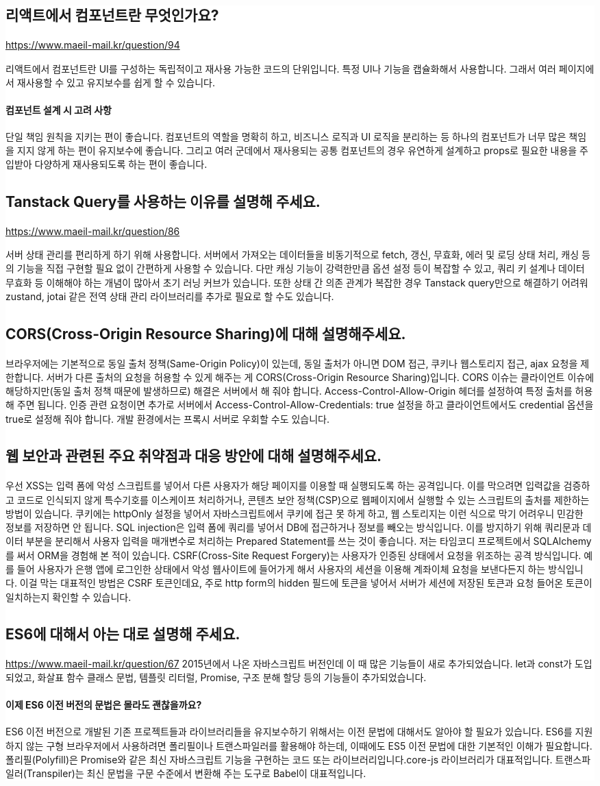 ## 리액트에서 컴포넌트란 무엇인가요?

https://www.maeil-mail.kr/question/94

리액트에서 컴포넌트란 UI를 구성하는 독립적이고 재사용 가능한 코드의 단위입니다. 특정 UI나 기능을 캡슐화해서 사용합니다. 그래서 여러 페이지에서 재사용할 수 있고 유지보수를 쉽게 할 수 있습니다.

#### 컴포넌트 설계 시 고려 사항

단일 책임 원칙을 지키는 편이 좋습니다. 컴포넌트의 역할을 명확히 하고, 비즈니스 로직과 UI 로직을 분리하는 등 하나의 컴포넌트가 너무 많은 책임을 지지 않게 하는 편이 유지보수에 좋습니다.
그리고 여러 군데에서 재사용되는 공통 컴포넌트의 경우 유연하게 설계하고 props로 필요한 내용을 주입받아 다양하게 재사용되도록 하는 편이 좋습니다.

## Tanstack Query를 사용하는 이유를 설명해 주세요.

https://www.maeil-mail.kr/question/86

서버 상태 관리를 편리하게 하기 위해 사용합니다. 서버에서 가져오는 데이터들을 비동기적으로 fetch, 갱신, 무효화, 에러 및 로딩 상태 처리, 캐싱 등의 기능을 직접 구현할 필요 없이 간편하게 사용할 수 있습니다. 다만 캐싱 기능이 강력한만큼 옵션 설정 등이 복잡할 수 있고, 쿼리 키 설계나 데이터 무효화 등 이해해야 하는 개념이 많아서 초기 러닝 커브가 있습니다. 또한 상태 간 의존 관계가 복잡한 경우 Tanstack query만으로 해결하기 어려워 zustand, jotai 같은 전역 상태 관리 라이브러리를 추가로 필요로 할 수도 있습니다.

## CORS(Cross-Origin Resource Sharing)에 대해 설명해주세요.

브라우저에는 기본적으로 동일 출처 정책(Same-Origin Policy)이 있는데, 동일 출처가 아니면 DOM 접근, 쿠키나 웹스토리지 접근, ajax 요청을 제한합니다. 서버가 다른 출처의 요청을 허용할 수 있게 해주는 게 CORS(Cross-Origin Resource Sharing)입니다.
CORS 이슈는 클라이언트 이슈에 해당하지만(동일 출처 정책 때문에 발생하므로) 해결은 서버에서 해 줘야 합니다. Access-Control-Allow-Origin 헤더를 설정하여 특정 출처를 허용해 주면 됩니다. 인증 관련 요청이면 추가로 서버에서 Access-Control-Allow-Credentials: true 설정을 하고 클라이언트에서도 credential 옵션을 true로 설정해 줘야 합니다. 개발 환경에서는 프록시 서버로 우회할 수도 있습니다.

## 웹 보안과 관련된 주요 취약점과 대응 방안에 대해 설명해주세요.

우선 XSS는 입력 폼에 악성 스크립트를 넣어서 다른 사용자가 해당 페이지를 이용할 때 실행되도록 하는 공격입니다. 이를 막으려면 입력값을 검증하고 코드로 인식되지 않게 특수기호를 이스케이프 처리하거나, 콘텐츠 보안 정책(CSP)으로 웹페이지에서 실행할 수 있는 스크립트의 출처를 제한하는 방법이 있습니다. 쿠키에는 httpOnly 설정을 넣어서 자바스크립트에서 쿠키에 접근 못 하게 하고, 웹 스토리지는 이런 식으로 막기 어려우니 민감한 정보를 저장하면 안 됩니다.
SQL injection은 입력 폼에 쿼리를 넣어서 DB에 접근하거나 정보를 빼오는 방식입니다. 이를 방지하기 위해 쿼리문과 데이터 부분을 분리해서 사용자 입력을 매개변수로 처리하는 Prepared Statement를 쓰는 것이 좋습니다. 저는 타임코디 프로젝트에서 SQLAlchemy를 써서 ORM을 경험해 본 적이 있습니다.
CSRF(Cross-Site Request Forgery)는 사용자가 인증된 상태에서 요청을 위조하는 공격 방식입니다. 예를 들어 사용자가 은행 앱에 로그인한 상태에서 악성 웹사이트에 들어가게 해서 사용자의 세션을 이용해 계좌이체 요청을 보낸다든지 하는 방식입니다. 이걸 막는 대표적인 방법은 CSRF 토큰인데요, 주로 http form의 hidden 필드에 토큰을 넣어서 서버가 세션에 저장된 토큰과 요청 들어온 토큰이 일치하는지 확인할 수 있습니다.

## ES6에 대해서 아는 대로 설명해 주세요.

https://www.maeil-mail.kr/question/67
2015년에서 나온 자바스크립트 버전인데 이 때 많은 기능들이 새로 추가되었습니다.
let과 const가 도입되었고, 화살표 함수 클래스 문법, 템플릿 리터럴, Promise, 구조 분해 할당 등의 기능들이 추가되었습니다.

#### 이제 ES6 이전 버전의 문법은 몰라도 괜찮을까요?

ES6 이전 버전으로 개발된 기존 프로젝트들과 라이브러리들을 유지보수하기 위해서는 이전 문법에 대해서도 알아야 할 필요가 있습니다. ES6를 지원하지 않는 구형 브라우저에서 사용하려면 폴리필이나 트랜스파일러를 활용해야 하는데, 이때에도 ES5 이전 문법에 대한 기본적인 이해가 필요합니다.
폴리필(Polyfill)은 Promise와 같은 최신 자바스크립트 기능을 구현하는 코드 또는 라이브러리입니다.core-js 라이브러리가 대표적입니다. 트랜스파일러(Transpiler)는 최신 문법을 구문 수준에서 변환해 주는 도구로 Babel이 대표적입니다.
